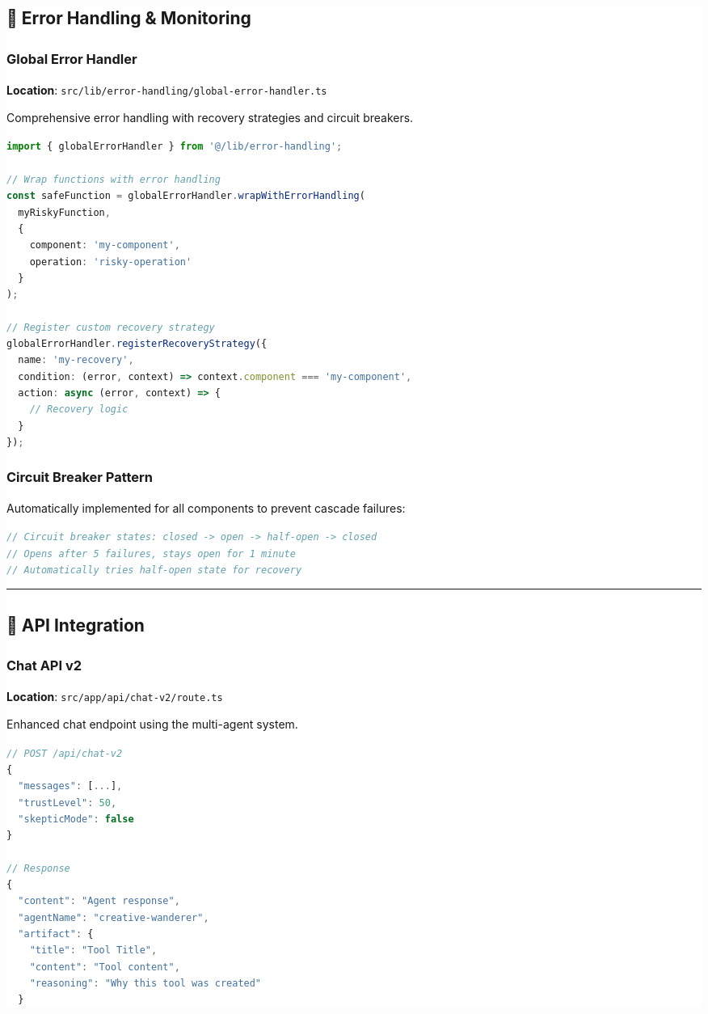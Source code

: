 ## 🚨 **Error Handling & Monitoring**

### **Global Error Handler**
**Location**: `src/lib/error-handling/global-error-handler.ts`

Comprehensive error handling with recovery strategies and circuit breakers.

```typescript
import { globalErrorHandler } from '@/lib/error-handling';

// Wrap functions with error handling
const safeFunction = globalErrorHandler.wrapWithErrorHandling(
  myRiskyFunction,
  {
    component: 'my-component',
    operation: 'risky-operation'
  }
);

// Register custom recovery strategy
globalErrorHandler.registerRecoveryStrategy({
  name: 'my-recovery',
  condition: (error, context) => context.component === 'my-component',
  action: async (error, context) => {
    // Recovery logic
  }
});
```

### **Circuit Breaker Pattern**

Automatically implemented for all components to prevent cascade failures:

```typescript
// Circuit breaker states: closed -> open -> half-open -> closed
// Opens after 5 failures, stays open for 1 minute
// Automatically tries half-open state for recovery
```

---

## 🔗 **API Integration**

### **Chat API v2**
**Location**: `src/app/api/chat-v2/route.ts`

Enhanced chat endpoint using the multi-agent system.

```typescript
// POST /api/chat-v2
{
  "messages": [...],
  "trustLevel": 50,
  "skepticMode": false
}

// Response
{
  "content": "Agent response",
  "agentName": "creative-wanderer",
  "artifact": {
    "title": "Tool Title",
    "content": "Tool content",
    "reasoning": "Why this tool was created"
  }
```